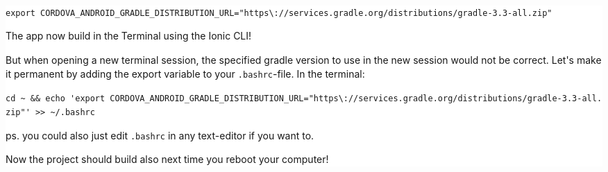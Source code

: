     export CORDOVA_ANDROID_GRADLE_DISTRIBUTION_URL="https\://services.gradle.org/distributions/gradle-3.3-all.zip"

The app now build in the Terminal using the Ionic CLI!

But when opening a new terminal session, the specified gradle version to use in the new session would not be correct.
Let's make it permanent by adding the export variable to your `.bashrc`-file.
In the terminal:

    cd ~ && echo 'export CORDOVA_ANDROID_GRADLE_DISTRIBUTION_URL="https\://services.gradle.org/distributions/gradle-3.3-all.zip"' >> ~/.bashrc

ps. you could also just edit `.bashrc` in any text-editor if you want to.

Now the project should build also next time you reboot your computer!